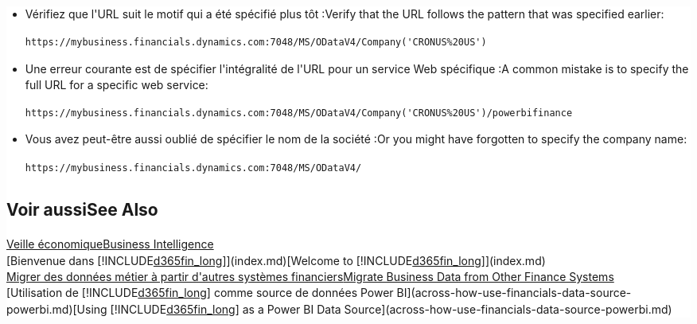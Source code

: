 * <span data-ttu-id="7cfe3-186">Vérifiez que l'URL suit le motif qui a été spécifié plus tôt :</span><span class="sxs-lookup"><span data-stu-id="7cfe3-186">Verify that the URL follows the pattern that was specified earlier:</span></span>

    `https://mybusiness.financials.dynamics.com:7048/MS/ODataV4/Company('CRONUS%20US')`  
* <span data-ttu-id="7cfe3-187">Une erreur courante est de spécifier l'intégralité de l'URL pour un service Web spécifique :</span><span class="sxs-lookup"><span data-stu-id="7cfe3-187">A common mistake is to specify the full URL for a specific web service:</span></span>

    `https://mybusiness.financials.dynamics.com:7048/MS/ODataV4/Company('CRONUS%20US')/powerbifinance`
* <span data-ttu-id="7cfe3-188">Vous avez peut-être aussi oublié de spécifier le nom de la société :</span><span class="sxs-lookup"><span data-stu-id="7cfe3-188">Or you might have forgotten to specify the company name:</span></span>

    `https://mybusiness.financials.dynamics.com:7048/MS/ODataV4/`

## <a name="see-also"></a><span data-ttu-id="7cfe3-189">Voir aussi</span><span class="sxs-lookup"><span data-stu-id="7cfe3-189">See Also</span></span>
[<span data-ttu-id="7cfe3-190">Veille économique</span><span class="sxs-lookup"><span data-stu-id="7cfe3-190">Business Intelligence</span></span>](bi.md)  
<span data-ttu-id="7cfe3-191">[Bienvenue dans [!INCLUDE[d365fin_long](includes/d365fin_long_md.md)]](index.md)</span><span class="sxs-lookup"><span data-stu-id="7cfe3-191">[Welcome to [!INCLUDE[d365fin_long](includes/d365fin_long_md.md)]](index.md)</span></span>  
[<span data-ttu-id="7cfe3-192">Migrer des données métier à partir d'autres systèmes financiers</span><span class="sxs-lookup"><span data-stu-id="7cfe3-192">Migrate Business Data from Other Finance Systems</span></span>](upload-data.md)  
<span data-ttu-id="7cfe3-193">[Utilisation de [!INCLUDE[d365fin_long](includes/d365fin_long_md.md)] comme source de données Power BI](across-how-use-financials-data-source-powerbi.md)</span><span class="sxs-lookup"><span data-stu-id="7cfe3-193">[Using [!INCLUDE[d365fin_long](includes/d365fin_long_md.md)] as a Power BI Data Source](across-how-use-financials-data-source-powerbi.md)</span></span>  

